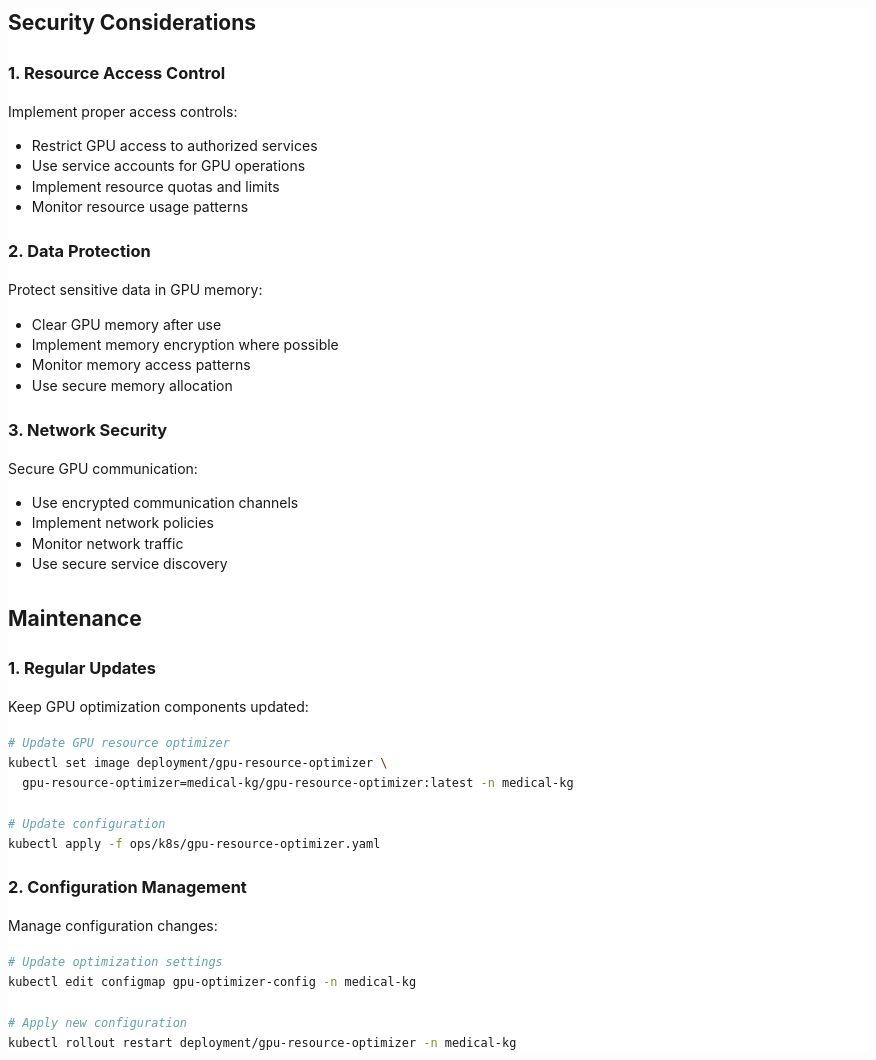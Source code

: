 ## Security Considerations

### 1. Resource Access Control

Implement proper access controls:

- Restrict GPU access to authorized services
- Use service accounts for GPU operations
- Implement resource quotas and limits
- Monitor resource usage patterns

### 2. Data Protection

Protect sensitive data in GPU memory:

- Clear GPU memory after use
- Implement memory encryption where possible
- Monitor memory access patterns
- Use secure memory allocation

### 3. Network Security

Secure GPU communication:

- Use encrypted communication channels
- Implement network policies
- Monitor network traffic
- Use secure service discovery

## Maintenance

### 1. Regular Updates

Keep GPU optimization components updated:

```bash
# Update GPU resource optimizer
kubectl set image deployment/gpu-resource-optimizer \
  gpu-resource-optimizer=medical-kg/gpu-resource-optimizer:latest -n medical-kg

# Update configuration
kubectl apply -f ops/k8s/gpu-resource-optimizer.yaml
```

### 2. Configuration Management

Manage configuration changes:

```bash
# Update optimization settings
kubectl edit configmap gpu-optimizer-config -n medical-kg

# Apply new configuration
kubectl rollout restart deployment/gpu-resource-optimizer -n medical-kg
```
